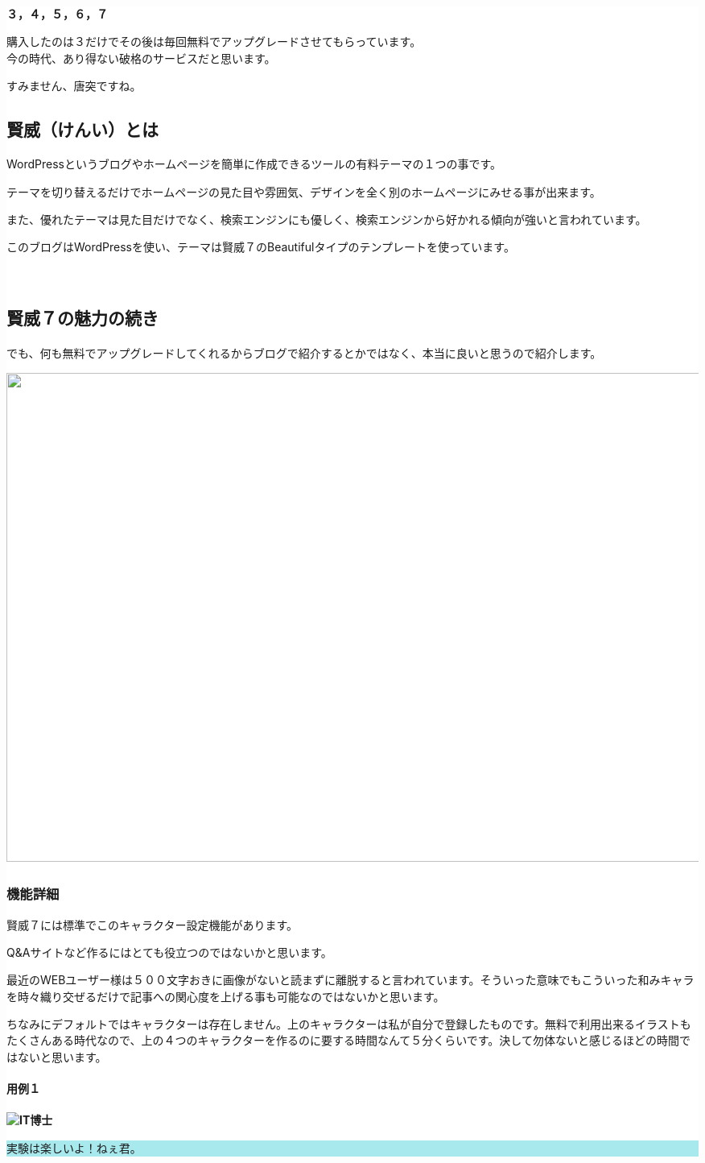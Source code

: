 <span class="f20em"><strong>３，４，５，６，７</strong></span>
  
<span class="green b">購入したのは３だけでその後は毎回無料でアップグレードさせてもらっています。<br /> 今の時代、あり得ない破格のサービスだと思います。</span>

すみません、唐突ですね。

## 賢威（けんい）とは

WordPressというブログやホームページを簡単に作成できるツールの有料テーマの１つの事です。

テーマを切り替えるだけでホームページの見た目や雰囲気、デザインを全く別のホームページにみせる事が出来ます。

また、優れたテーマは見た目だけでなく、検索エンジンにも優しく、検索エンジンから好かれる傾向が強いと言われています。

このブログはWordPressを使い、テーマは賢威７のBeautifulタイプのテンプレートを使っています。

&nbsp;

## 賢威７の魅力の続き

でも、何も無料でアップグレードしてくれるからブログで紹介するとかではなく、本当に良いと思うので紹介します。

<img class="alignnone wp-image-566 size-full" src="https://okanemochi.tk/wp-content/uploads/2018/06/キャラクター設定画面.png" alt="" width="903" height="607" srcset="https://okanemochi.tk/wp-content/uploads/2018/06/キャラクター設定画面.png 903w, https://okanemochi.tk/wp-content/uploads/2018/06/キャラクター設定画面-300x202.png 300w, https://okanemochi.tk/wp-content/uploads/2018/06/キャラクター設定画面-768x516.png 768w" sizes="(max-width: 903px) 100vw, 903px" />

### 機能詳細

賢威７には標準でこのキャラクター設定機能があります。

Q&Aサイトなど作るにはとても役立つのではないかと思います。

最近のWEBユーザー様は５００文字おきに画像がないと読まずに離脱すると言われています。そういった意味でもこういった和みキャラを時々織り交ぜるだけで記事への関心度を上げる事も可能なのではないかと思います。

ちなみにデフォルトではキャラクターは存在しません。上のキャラクターは私が自分で登録したものです。無料で利用出来るイラストもたくさんある時代なので、上の４つのキャラクターを作るのに要する時間なんて５分くらいです。決して勿体ないと感じるほどの時間ではないと思います。

#### 用例１

<div class="chat_l ">
  <div class="talker">
    <b><img class="square" src="https://okanemochi.tk/wp-content/uploads/2018/06/illustrain10-eto-syokugyou08-300x300.png" alt="IT博士" /> </b>
  </div>
  
  <div class="bubble_wrap">
    <div class="bubble" style="background-color:#a8e9ed">
      <div class="bubble_in" style="border-color:#a8e9ed">
        <p>
          実験は楽しいよ！ねぇ君。
        </p>
      </div>
    </div>
  </div>
</div>


						  